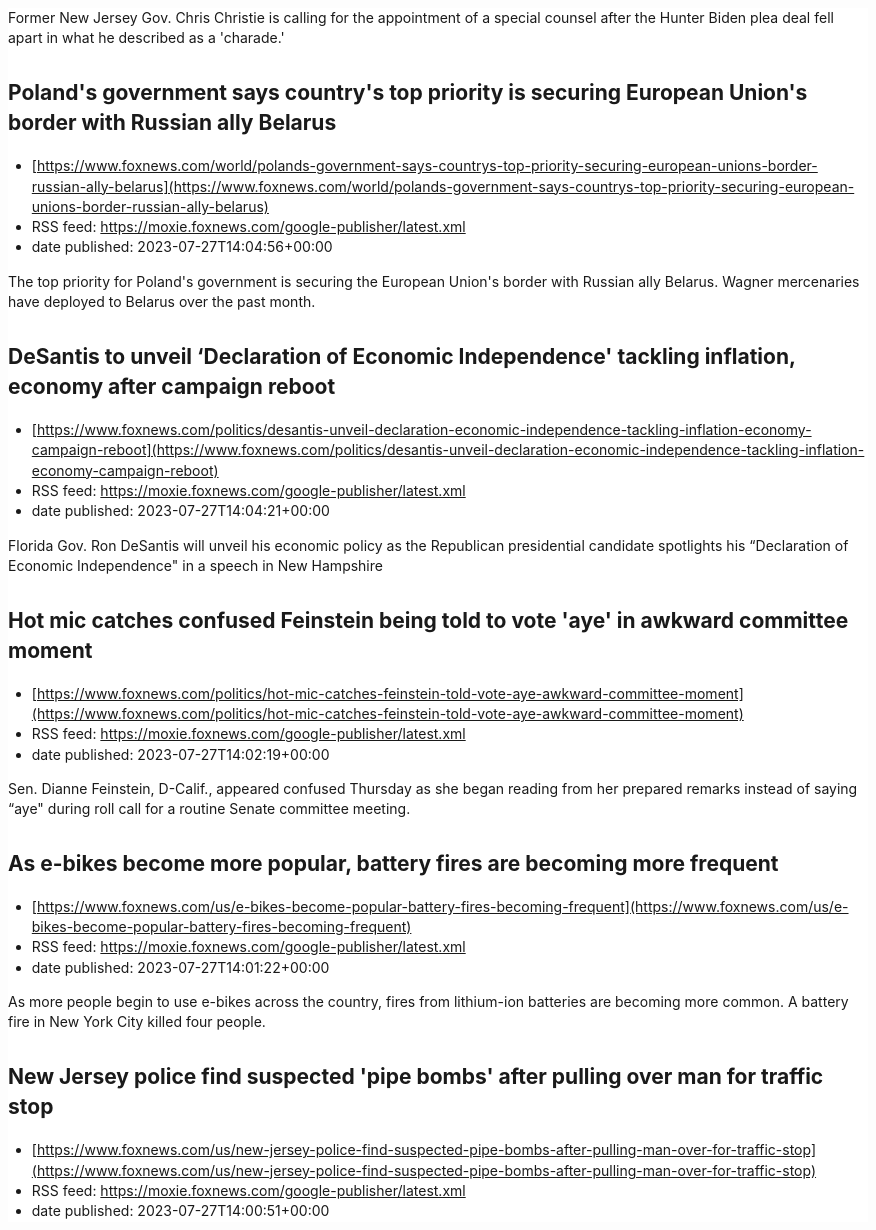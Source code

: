 Former New Jersey Gov. Chris Christie is calling for the appointment of a special counsel after the Hunter Biden plea deal fell apart in what he described as a &apos;charade.&apos;

## Poland's government says country's top priority is securing European Union's border with Russian ally Belarus
 - [https://www.foxnews.com/world/polands-government-says-countrys-top-priority-securing-european-unions-border-russian-ally-belarus](https://www.foxnews.com/world/polands-government-says-countrys-top-priority-securing-european-unions-border-russian-ally-belarus)
 - RSS feed: https://moxie.foxnews.com/google-publisher/latest.xml
 - date published: 2023-07-27T14:04:56+00:00

The top priority for Poland&apos;s government is securing the European Union&apos;s border with Russian ally Belarus. Wagner mercenaries have deployed to Belarus over the past month.

## DeSantis to unveil ‘Declaration of Economic Independence' tackling inflation, economy after campaign reboot
 - [https://www.foxnews.com/politics/desantis-unveil-declaration-economic-independence-tackling-inflation-economy-campaign-reboot](https://www.foxnews.com/politics/desantis-unveil-declaration-economic-independence-tackling-inflation-economy-campaign-reboot)
 - RSS feed: https://moxie.foxnews.com/google-publisher/latest.xml
 - date published: 2023-07-27T14:04:21+00:00

Florida Gov. Ron DeSantis will unveil his economic policy as the Republican presidential candidate spotlights his “Declaration of Economic Independence&quot; in a speech in New Hampshire

## Hot mic catches confused Feinstein being told to vote 'aye' in awkward committee moment
 - [https://www.foxnews.com/politics/hot-mic-catches-feinstein-told-vote-aye-awkward-committee-moment](https://www.foxnews.com/politics/hot-mic-catches-feinstein-told-vote-aye-awkward-committee-moment)
 - RSS feed: https://moxie.foxnews.com/google-publisher/latest.xml
 - date published: 2023-07-27T14:02:19+00:00

Sen. Dianne Feinstein, D-Calif., appeared confused Thursday as she began reading from her prepared remarks instead of saying “aye&quot; during roll call for a routine Senate committee meeting.

## As e-bikes become more popular, battery fires are becoming more frequent
 - [https://www.foxnews.com/us/e-bikes-become-popular-battery-fires-becoming-frequent](https://www.foxnews.com/us/e-bikes-become-popular-battery-fires-becoming-frequent)
 - RSS feed: https://moxie.foxnews.com/google-publisher/latest.xml
 - date published: 2023-07-27T14:01:22+00:00

As more people begin to use e-bikes across the country, fires from lithium-ion batteries are becoming more common. A battery fire in New York City killed four people.

## New Jersey police find suspected 'pipe bombs' after pulling over man for traffic stop
 - [https://www.foxnews.com/us/new-jersey-police-find-suspected-pipe-bombs-after-pulling-man-over-for-traffic-stop](https://www.foxnews.com/us/new-jersey-police-find-suspected-pipe-bombs-after-pulling-man-over-for-traffic-stop)
 - RSS feed: https://moxie.foxnews.com/google-publisher/latest.xml
 - date published: 2023-07-27T14:00:51+00:00
